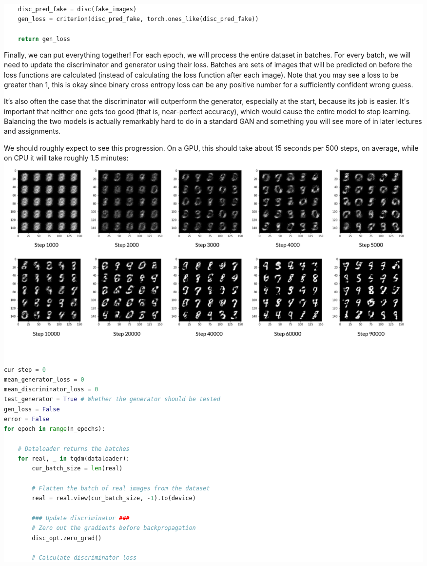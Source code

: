 ```python
    disc_pred_fake = disc(fake_images)
    gen_loss = criterion(disc_pred_fake, torch.ones_like(disc_pred_fake))

    return gen_loss
```

Finally, we can put everything together! For each epoch, we will process the entire dataset in batches. For every batch, we will need to update the discriminator and generator using their loss. Batches are sets of images that will be predicted on before the loss functions are calculated (instead of calculating the loss function after each image). Note that you may see a loss to be greater than 1, this is okay since binary cross entropy loss can be any positive number for a sufficiently confident wrong guess. 

It’s also often the case that the discriminator will outperform the generator, especially at the start, because its job is easier. It's important that neither one gets too good (that is, near-perfect accuracy), which would cause the entire model to stop learning. Balancing the two models is actually remarkably hard to do in a standard GAN and something you will see more of in later lectures and assignments.

We should roughly expect to see this progression. On a GPU, this should take about 15 seconds per 500 steps, on average, while on CPU it will take roughly 1.5 minutes:
![MNIST Digits](MNIST_Progression.png)


```python
cur_step = 0
mean_generator_loss = 0
mean_discriminator_loss = 0
test_generator = True # Whether the generator should be tested
gen_loss = False
error = False
for epoch in range(n_epochs):
  
    # Dataloader returns the batches
    for real, _ in tqdm(dataloader):
        cur_batch_size = len(real)

        # Flatten the batch of real images from the dataset
        real = real.view(cur_batch_size, -1).to(device)

        ### Update discriminator ###
        # Zero out the gradients before backpropagation
        disc_opt.zero_grad()

        # Calculate discriminator loss
```